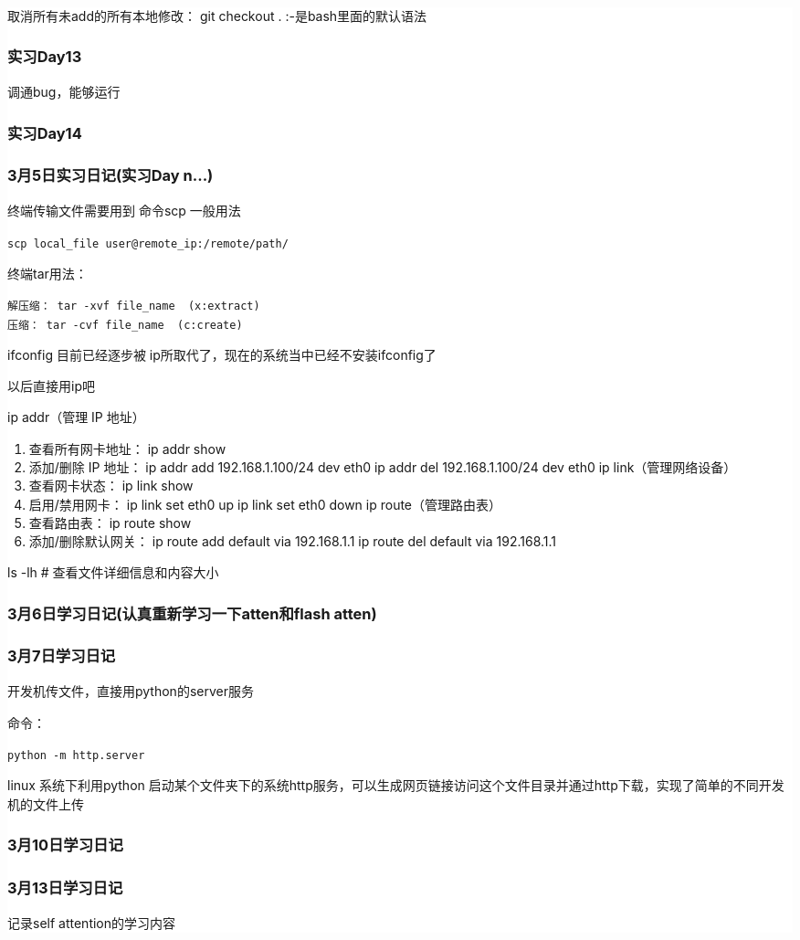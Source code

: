取消所有未add的所有本地修改：
git checkout . 
:-是bash里面的默认语法
### 实习Day13
调通bug，能够运行
### 实习Day14

### 3月5日实习日记(实习Day n...)
终端传输文件需要用到 命令scp
一般用法
```
scp local_file user@remote_ip:/remote/path/
```

终端tar用法：
```
解压缩： tar -xvf file_name  (x:extract)
压缩： tar -cvf file_name  (c:create)
```

ifconfig 目前已经逐步被 ip所取代了，现在的系统当中已经不安装ifconfig了

以后直接用ip吧

ip addr（管理 IP 地址）

1. 查看所有网卡地址：
ip addr show
2. 添加/删除 IP 地址：
ip addr add 192.168.1.100/24 dev eth0
ip addr del 192.168.1.100/24 dev eth0
ip link（管理网络设备）
3. 查看网卡状态：
ip link show
4. 启用/禁用网卡：
ip link set eth0 up
ip link set eth0 down
ip route（管理路由表）
5. 查看路由表：
ip route show
6. 添加/删除默认网关：
ip route add default via 192.168.1.1
ip route del default via 192.168.1.1

ls -lh   # 查看文件详细信息和内容大小
### 3月6日学习日记(认真重新学习一下atten和flash atten)

### 3月7日学习日记
开发机传文件，直接用python的server服务

命令：
```
python -m http.server
```
linux 系统下利用python 启动某个文件夹下的系统http服务，可以生成网页链接访问这个文件目录并通过http下载，实现了简单的不同开发机的文件上传
### 3月10日学习日记
### 3月13日学习日记
记录self attention的学习内容
